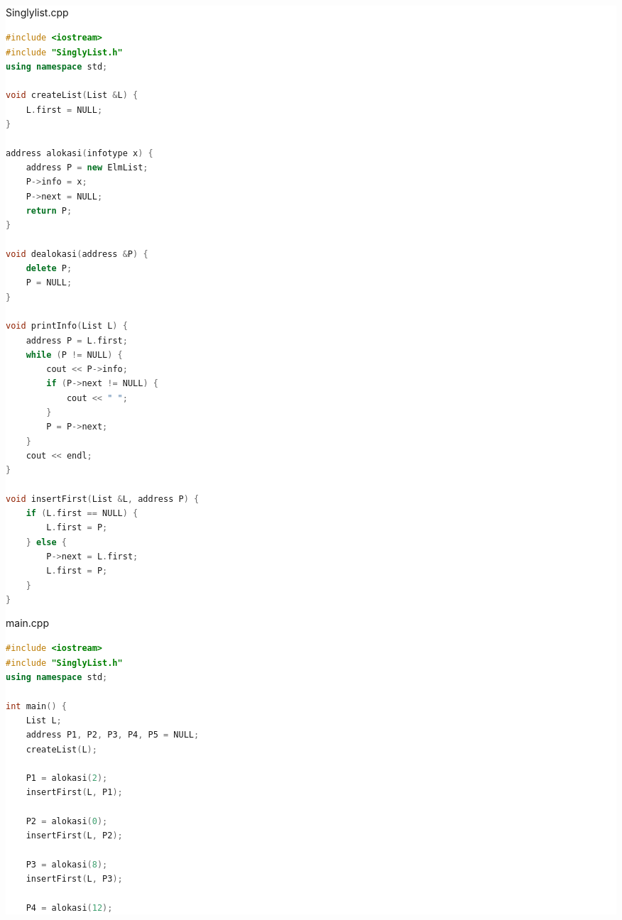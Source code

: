 Singlylist.cpp
```C++
#include <iostream>
#include "SinglyList.h"
using namespace std;

void createList(List &L) {
    L.first = NULL;
}

address alokasi(infotype x) {
    address P = new ElmList;
    P->info = x;
    P->next = NULL;
    return P;
}

void dealokasi(address &P) {
    delete P;
    P = NULL;
}

void printInfo(List L) {
    address P = L.first;
    while (P != NULL) {
        cout << P->info;
        if (P->next != NULL) {
            cout << " ";
        }
        P = P->next;
    }
    cout << endl;
}

void insertFirst(List &L, address P) {
    if (L.first == NULL) {
        L.first = P;
    } else {
        P->next = L.first;
        L.first = P;
    }
}
```

main.cpp
```C++
#include <iostream>
#include "SinglyList.h"
using namespace std;

int main() {
    List L;
    address P1, P2, P3, P4, P5 = NULL;
    createList(L);
    
    P1 = alokasi(2);
    insertFirst(L, P1);
    
    P2 = alokasi(0);
    insertFirst(L, P2);
    
    P3 = alokasi(8);
    insertFirst(L, P3);
    
    P4 = alokasi(12);
```